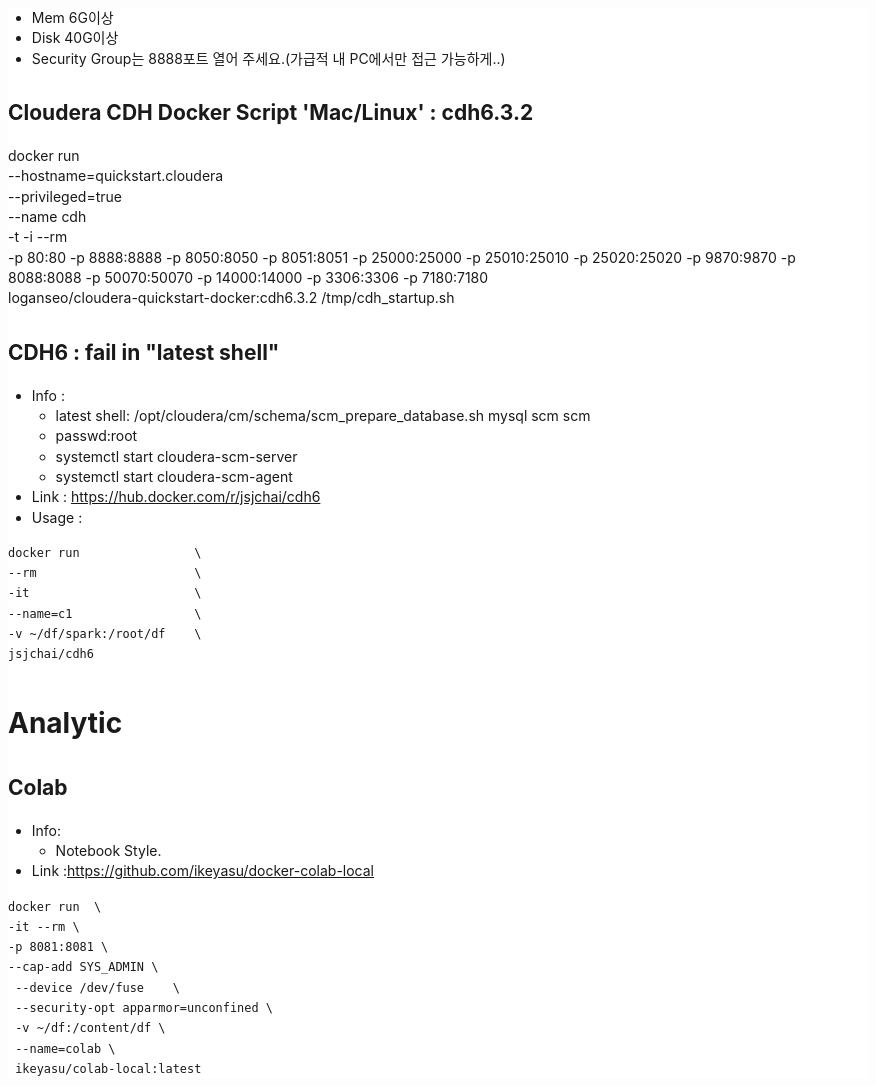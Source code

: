 * Mem 6G이상
* Disk 40G이상
* Security Group는 8888포트 열어 주세요.(가급적 내 PC에서만 접근 가능하게..)

## Cloudera CDH Docker Script 'Mac/Linux' : cdh6.3.2
docker run \
 --hostname=quickstart.cloudera \
 --privileged=true \
 --name cdh \
 -t  -i --rm \
 -p 80:80 -p 8888:8888 -p 8050:8050 -p 8051:8051 -p 25000:25000 -p 25010:25010 -p 25020:25020 -p 9870:9870 -p 8088:8088 -p 50070:50070 -p 14000:14000 -p 3306:3306  -p 7180:7180  \
 loganseo/cloudera-quickstart-docker:cdh6.3.2 /tmp/cdh_startup.sh


## CDH6 : fail in "latest shell"
* Info :
  - latest shell: /opt/cloudera/cm/schema/scm_prepare_database.sh mysql scm scm
  - passwd:root
  - systemctl start cloudera-scm-server
  - systemctl start cloudera-scm-agent
* Link : https://hub.docker.com/r/jsjchai/cdh6
* Usage :
```
docker run                \
--rm                      \
-it                       \
--name=c1                 \
-v ~/df/spark:/root/df    \
jsjchai/cdh6
```

# Analytic
## Colab
* Info:
  - Notebook Style.
* Link :https://github.com/ikeyasu/docker-colab-local
```
docker run  \
-it --rm \
-p 8081:8081 \
--cap-add SYS_ADMIN \
 --device /dev/fuse    \
 --security-opt apparmor=unconfined \
 -v ~/df:/content/df \
 --name=colab \
 ikeyasu/colab-local:latest
```
